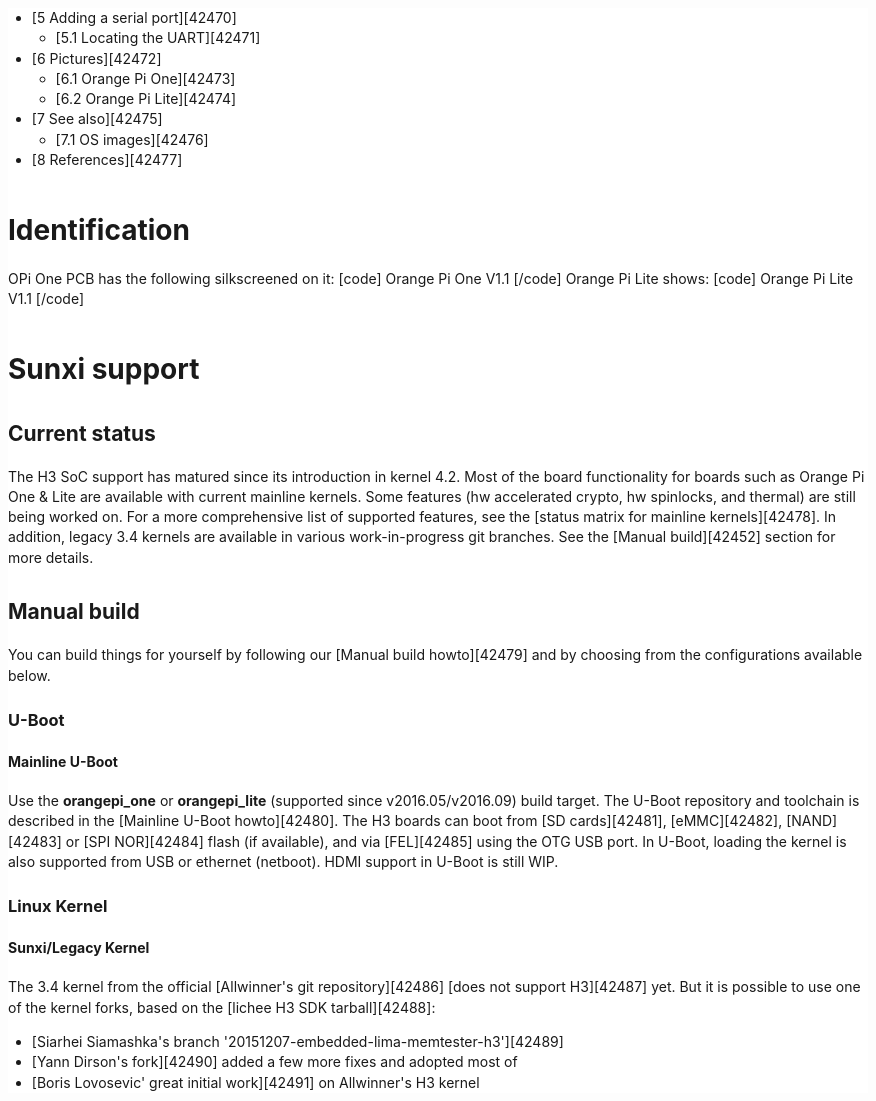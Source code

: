   * [5 Adding a serial port][42470]
    * [5.1 Locating the UART][42471]
  * [6 Pictures][42472]
    * [6.1 Orange Pi One][42473]
    * [6.2 Orange Pi Lite][42474]
  * [7 See also][42475]
    * [7.1 OS images][42476]
  * [8 References][42477]

# Identification
OPi One PCB has the following silkscreened on it: 
[code] 
    Orange Pi One V1.1
[/code]
Orange Pi Lite shows: 
[code] 
    Orange Pi Lite V1.1
[/code]
# Sunxi support
## Current status
The H3 SoC support has matured since its introduction in kernel 4.2. Most of the board functionality for boards such as Orange Pi One & Lite are available with current mainline kernels. Some features (hw accelerated crypto, hw spinlocks, and thermal) are still being worked on. For a more comprehensive list of supported features, see the [status matrix for mainline kernels][42478]. In addition, legacy 3.4 kernels are available in various work-in-progress git branches. 
See the [Manual build][42452] section for more details. 
  

## Manual build
You can build things for yourself by following our [Manual build howto][42479] and by choosing from the configurations available below. 
### U-Boot
#### Mainline U-Boot
Use the **orangepi_one** or **orangepi_lite** (supported since v2016.05/v2016.09) build target. The U-Boot repository and toolchain is described in the [Mainline U-Boot howto][42480]. 
The H3 boards can boot from [SD cards][42481], [eMMC][42482], [NAND][42483] or [SPI NOR][42484] flash (if available), and via [FEL][42485] using the OTG USB port. In U-Boot, loading the kernel is also supported from USB or ethernet (netboot). HDMI support in U-Boot is still WIP. 
### Linux Kernel
#### Sunxi/Legacy Kernel
The 3.4 kernel from the official [Allwinner's git repository][42486] [does not support H3][42487] yet. But it is possible to use one of the kernel forks, based on the [lichee H3 SDK tarball][42488]: 
  * [Siarhei Siamashka's branch '20151207-embedded-lima-memtester-h3'][42489]
  * [Yann Dirson's fork][42490] added a few more fixes and adopted most of
  * [Boris Lovosevic' great initial work][42491] on Allwinner's H3 kernel

